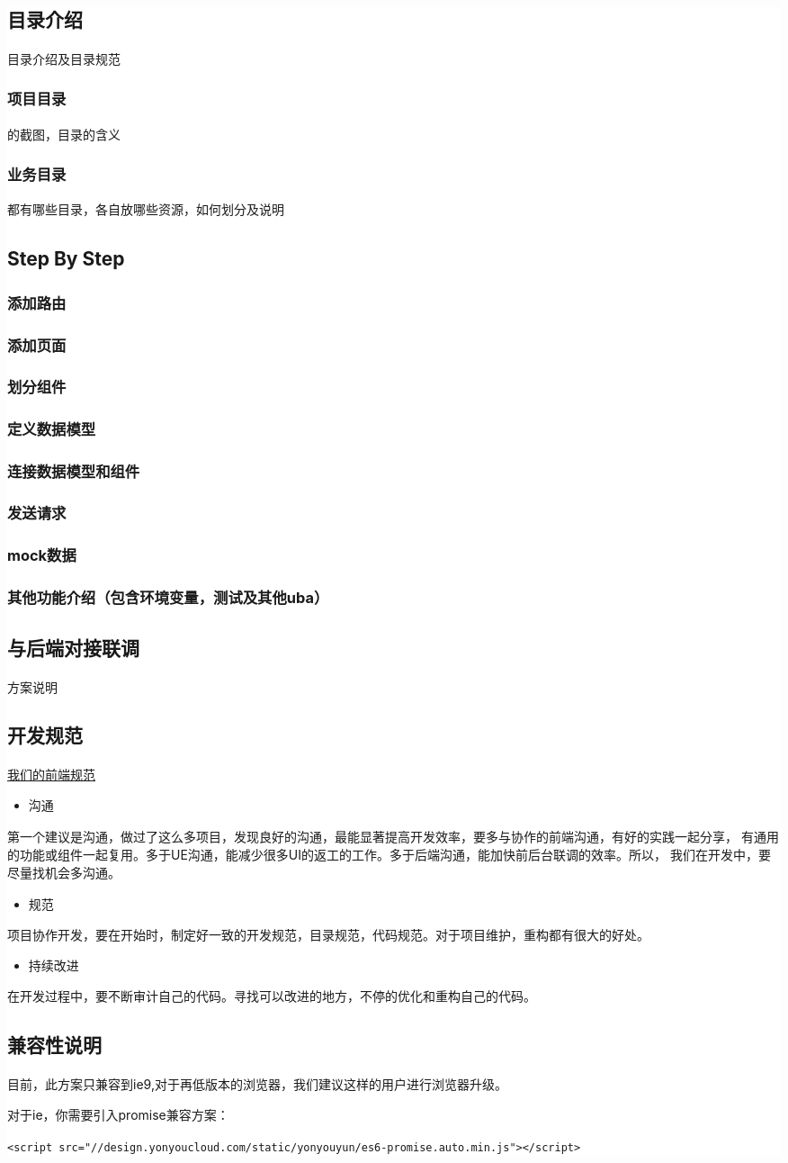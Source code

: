 ## 目录介绍
目录介绍及目录规范

### 项目目录

的截图，目录的含义

### 业务目录

都有哪些目录，各自放哪些资源，如何划分及说明

## Step By Step

### 添加路由
### 添加页面
### 划分组件
### 定义数据模型
### 连接数据模型和组件
### 发送请求
### mock数据
### 其他功能介绍（包含环境变量，测试及其他uba）

## 与后端对接联调

方案说明

## 开发规范

[我们的前端规范](https://github.com/iuap-design/YY-Code-Guide)

- 沟通

第一个建议是沟通，做过了这么多项目，发现良好的沟通，最能显著提高开发效率，要多与协作的前端沟通，有好的实践一起分享，
有通用的功能或组件一起复用。多于UE沟通，能减少很多UI的返工的工作。多于后端沟通，能加快前后台联调的效率。所以，
我们在开发中，要尽量找机会多沟通。

- 规范

项目协作开发，要在开始时，制定好一致的开发规范，目录规范，代码规范。对于项目维护，重构都有很大的好处。

- 持续改进

在开发过程中，要不断审计自己的代码。寻找可以改进的地方，不停的优化和重构自己的代码。

## 兼容性说明

目前，此方案只兼容到ie9,对于再低版本的浏览器，我们建议这样的用户进行浏览器升级。

对于ie，你需要引入promise兼容方案：
```
<script src="//design.yonyoucloud.com/static/yonyouyun/es6-promise.auto.min.js"></script>
```
